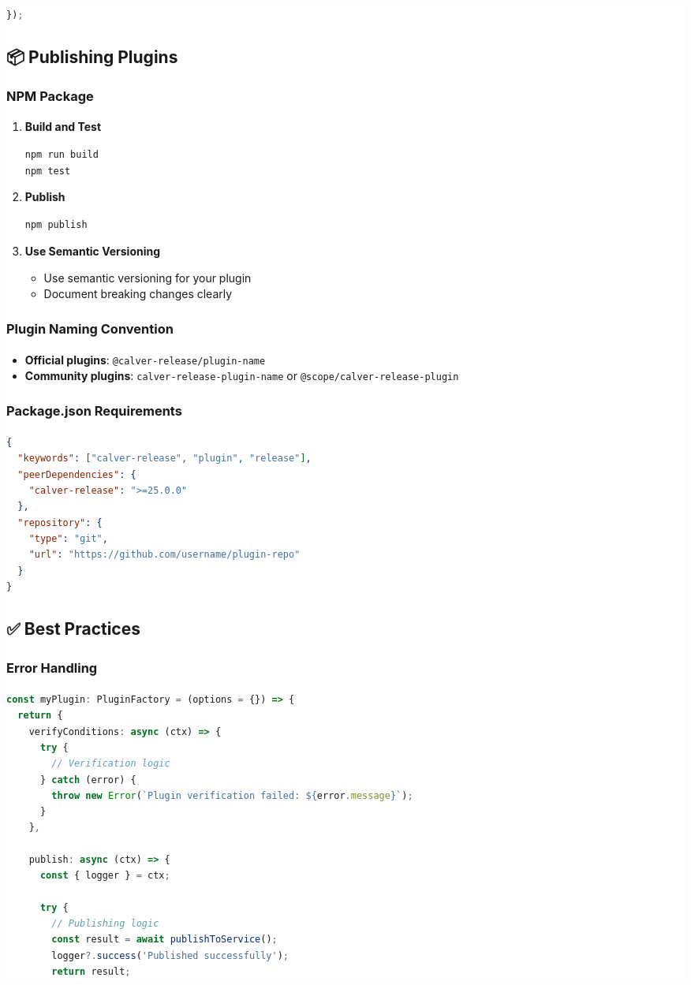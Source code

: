 ```typescript
});
```

## 📦 Publishing Plugins

### NPM Package

1. **Build and Test**
   ```bash
   npm run build
   npm test
   ```

2. **Publish**
   ```bash
   npm publish
   ```

3. **Use Semantic Versioning**
   - Use semantic versioning for your plugin
   - Document breaking changes clearly

### Plugin Naming Convention

- **Official plugins**: `@calver-release/plugin-name`
- **Community plugins**: `calver-release-plugin-name` or `@scope/calver-release-plugin`

### Package.json Requirements

```json
{
  "keywords": ["calver-release", "plugin", "release"],
  "peerDependencies": {
    "calver-release": ">=25.0.0"
  },
  "repository": {
    "type": "git",
    "url": "https://github.com/username/plugin-repo"
  }
}
```

## ✅ Best Practices

### Error Handling

```typescript
const myPlugin: PluginFactory = (options = {}) => {
  return {
    verifyConditions: async (ctx) => {
      try {
        // Verification logic
      } catch (error) {
        throw new Error(`Plugin verification failed: ${error.message}`);
      }
    },

    publish: async (ctx) => {
      const { logger } = ctx;
      
      try {
        // Publishing logic
        const result = await publishToService();
        logger?.success('Published successfully');
        return result;
```